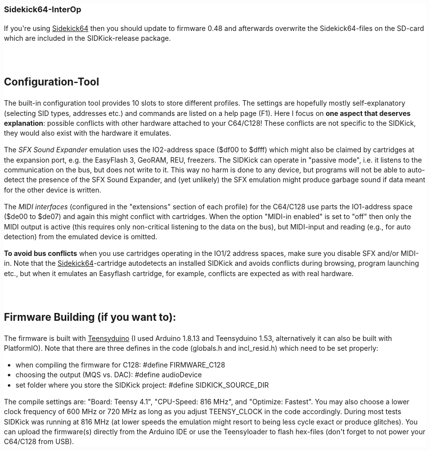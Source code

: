 

### Sidekick64-InterOp
If you're using  [Sidekick64](https://github.com/frntc/Sidekick64) then you should update to firmware 0.48 and afterwards overwrite the Sidekick64-files on the SD-card which are included in the SIDKick-release package.


<br />
  

## Configuration-Tool

The built-in configuration tool provides 10 slots to store different profiles. The settings are hopefully mostly self-explanatory (selecting SID types, addresses etc.) and commands are listed on a help page (F1). Here I focus on  **one aspect that deserves explanation**: possible conflicts with other hardware attached to your C64/C128! These conflicts are not specific to the SIDKick, they would also exist with the hardware it emulates.

The *SFX Sound Expander* emulation uses the IO2-address space ($df00 to $dfff) which might also be claimed  by cartridges at the expansion port, e.g. the EasyFlash 3, GeoRAM, REU, freezers. The SIDKick can operate in "passive mode", i.e. it listens to the communication on the bus, but does not write to it. This way no harm is done to any device, but programs will not be able to auto-detect the presence of the SFX Sound Expander, and (yet unlikely) the SFX emulation might produce garbage sound if data meant for the other device is written.

The *MIDI interfaces* (configured in the "extensions" section of each profile) for the C64/C128 use parts the IO1-address space ($de00 to $de07) and again this might conflict with cartridges. When the option "MIDI-in enabled" is set to "off" then only the MIDI output is active (this requires only non-critical listening to the data on the bus), but MIDI-input and reading (e.g., for auto detection) from the emulated device is omitted.

**To avoid bus conflicts** when you use cartridges operating in the IO1/2 address spaces, make sure you disable SFX and/or MIDI-in. Note that the [Sidekick64](https://github.com/frntc/Sidekick64)-cartridge autodetects  an installed SIDKick and avoids conflicts during browsing, program launching etc., but when it emulates an Easyflash cartridge, for example, conflicts are expected as with real hardware.

<br />
  
## Firmware Building (if you want to):

The firmware is built with [Teensyduino](https://www.pjrc.com/teensy/teensyduino.html) (I used Arduino 1.8.13 and Teensyduino 1.53, alternatively it can also be built with PlatformIO). Note that there are three defines in the code (globals.h and incl_resid.h) which need to be set properly: 
- when compiling the firmware for C128: #define FIRMWARE_C128
- choosing the output (MQS vs. DAC): #define audioDevice
- set folder where you store the SIDKick project: #define SIDKICK_SOURCE_DIR 

The compile settings are: "Board: Teensy 4.1", "CPU-Speed: 816 MHz", and "Optimize: Fastest". You may also choose a lower clock frequency of 600 MHz or 720 MHz as long as you adjust TEENSY_CLOCK in the code accordingly. During most tests SIDKick was running at 816 MHz (at lower speeds the emulation might resort to being less cycle exact or produce glitches). You can upload the firmware(s) directly from the Arduino IDE or use the Teensyloader to flash hex-files (don't forget to not power your C64/C128 from USB). 
